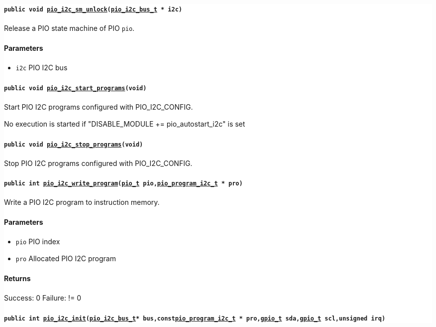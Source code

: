 #### `public void `[`pio_i2c_sm_unlock`](#group__drivers__periph__pio__i2c_1ga204860af74b3053c7d3b5cca398fc743)`(`[`pio_i2c_bus_t`](./doc/starlight-docs/src/content/docs/apidoc/api-undefined.md#group__drivers__periph__pio__i2c_1ga393bd7316c8d62c1c5d6e583376607ed)` * i2c)` 

Release a PIO state machine of PIO `pio`.

#### Parameters
* `i2c` PIO I2C bus

#### `public void `[`pio_i2c_start_programs`](#group__drivers__periph__pio__i2c_1gaf42017779fd88f950d245ec9d6736444)`(void)` 

Start PIO I2C programs configured with PIO_I2C_CONFIG.

No execution is started if "DISABLE_MODULE += pio_autostart_i2c" is set

#### `public void `[`pio_i2c_stop_programs`](#group__drivers__periph__pio__i2c_1ga6bbcccbed67fa4938f212a3978530ae7)`(void)` 

Stop PIO I2C programs configured with PIO_I2C_CONFIG.

#### `public int `[`pio_i2c_write_program`](#group__drivers__periph__pio__i2c_1gaea401c75dabcf65f8f5b75b00986d183)`(`[`pio_t`](./doc/starlight-docs/src/content/docs/apidoc/api-undefined.md#group__drivers__periph__pio_1ga521371dc9da4e0a8c3782f1d5677f217)` pio,`[`pio_program_i2c_t`](./doc/starlight-docs/src/content/docs/apidoc/api-undefined.md#group__drivers__periph__pio__i2c_1gacede05e255bea1461858a8c1c57a287d)` * pro)` 

Write a PIO I2C program to instruction memory.

#### Parameters
* `pio` PIO index 

* `pro` Allocated PIO I2C program

#### Returns
Success: 0 Failure: != 0

#### `public int `[`pio_i2c_init`](#group__drivers__periph__pio__i2c_1gaca58dd407d266bca2e7227bbd19194c1)`(`[`pio_i2c_bus_t`](./doc/starlight-docs/src/content/docs/apidoc/api-undefined.md#group__drivers__periph__pio__i2c_1ga393bd7316c8d62c1c5d6e583376607ed)` * bus,const `[`pio_program_i2c_t`](./doc/starlight-docs/src/content/docs/apidoc/api-undefined.md#group__drivers__periph__pio__i2c_1gacede05e255bea1461858a8c1c57a287d)` * pro,`[`gpio_t`](./doc/starlight-docs/src/content/docs/apidoc/api-undefined.md#group__drivers__periph__gpio_1gadacfc0deb08affff1e88f9549c8e2823)` sda,`[`gpio_t`](./doc/starlight-docs/src/content/docs/apidoc/api-undefined.md#group__drivers__periph__gpio_1gadacfc0deb08affff1e88f9549c8e2823)` scl,unsigned irq)` 
